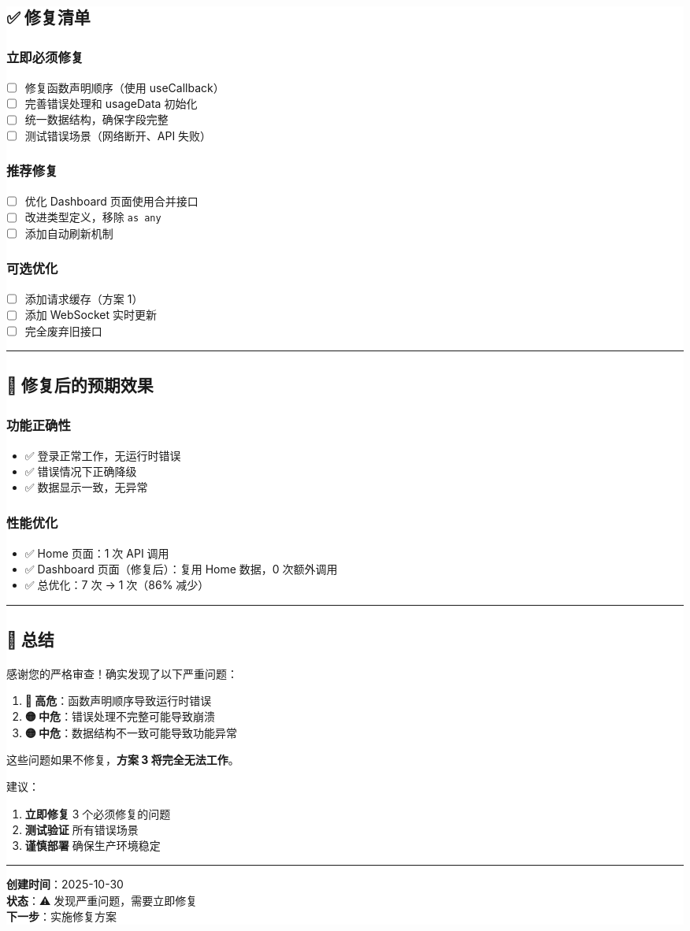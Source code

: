 
## ✅ 修复清单

### 立即必须修复

- [ ] 修复函数声明顺序（使用 useCallback）
- [ ] 完善错误处理和 usageData 初始化
- [ ] 统一数据结构，确保字段完整
- [ ] 测试错误场景（网络断开、API 失败）

### 推荐修复

- [ ] 优化 Dashboard 页面使用合并接口
- [ ] 改进类型定义，移除 `as any`
- [ ] 添加自动刷新机制

### 可选优化

- [ ] 添加请求缓存（方案 1）
- [ ] 添加 WebSocket 实时更新
- [ ] 完全废弃旧接口

---

## 🎯 修复后的预期效果

### 功能正确性

- ✅ 登录正常工作，无运行时错误
- ✅ 错误情况下正确降级
- ✅ 数据显示一致，无异常

### 性能优化

- ✅ Home 页面：1 次 API 调用
- ✅ Dashboard 页面（修复后）：复用 Home 数据，0 次额外调用
- ✅ 总优化：7 次 → 1 次（86% 减少）

---

## 📝 总结

感谢您的严格审查！确实发现了以下严重问题：

1. **🔴 高危**：函数声明顺序导致运行时错误
2. **🟡 中危**：错误处理不完整可能导致崩溃
3. **🟡 中危**：数据结构不一致可能导致功能异常

这些问题如果不修复，**方案 3 将完全无法工作**。

建议：
1. **立即修复** 3 个必须修复的问题
2. **测试验证** 所有错误场景
3. **谨慎部署** 确保生产环境稳定

---

**创建时间**：2025-10-30  
**状态**：⚠️ 发现严重问题，需要立即修复  
**下一步**：实施修复方案

